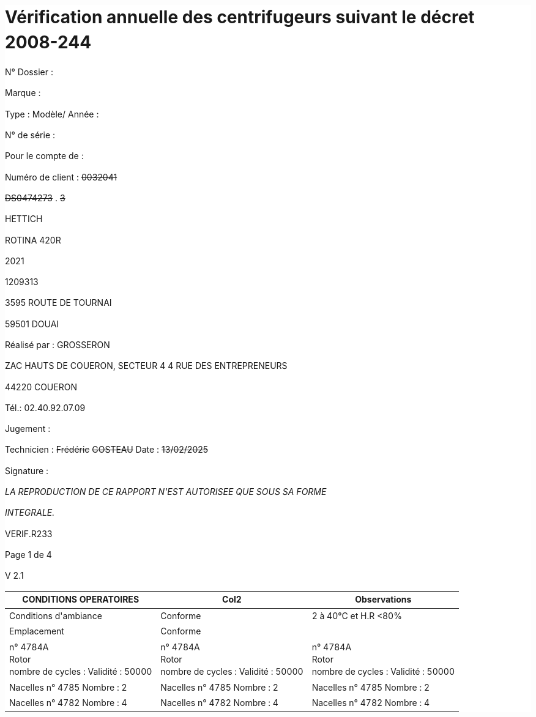 # **Vérification annuelle des centrifugeurs** **suivant le décret 2008-244**


N° Dossier :

Marque :

Type :
Modèle/ Année :

N° de série :

Pour le compte de :

Numéro de client : ~~0032041~~


~~DS0474273~~ . ~~3~~

HETTICH

ROTINA 420R

2021

1209313

3595 ROUTE DE TOURNAI

59501 DOUAI


Réalisé par : GROSSERON

ZAC HAUTS DE COUERON, SECTEUR 4
4 RUE DES ENTREPRENEURS

44220 COUERON

Tél.: 02.40.92.07.09


Jugement :



Technicien : ~~Frédéric~~ ~~GOSTEAU~~ Date : ~~13/02/2025~~


Signature :

_LA REPRODUCTION DE CE RAPPORT N'EST AUTORISEE QUE SOUS SA FORME_

_INTEGRALE._

VERIF.R233


Page 1 de 4


V 2.1

|CONDITIONS OPERATOIRES|Col2|Observations|
|---|---|---|
|Conditions d'ambiance|Conforme|2 à 40°C et H.R <80%|
|Emplacement|Conforme||
|n° 4784A<br>Rotor<br>nombre de cycles : Validité : 50000|n° 4784A<br>Rotor<br>nombre de cycles : Validité : 50000|n° 4784A<br>Rotor<br>nombre de cycles : Validité : 50000|
|Nacelles n° 4785 Nombre : 2|Nacelles n° 4785 Nombre : 2|Nacelles n° 4785 Nombre : 2|
|Nacelles n° 4782 Nombre : 4|Nacelles n° 4782 Nombre : 4|Nacelles n° 4782 Nombre : 4|
